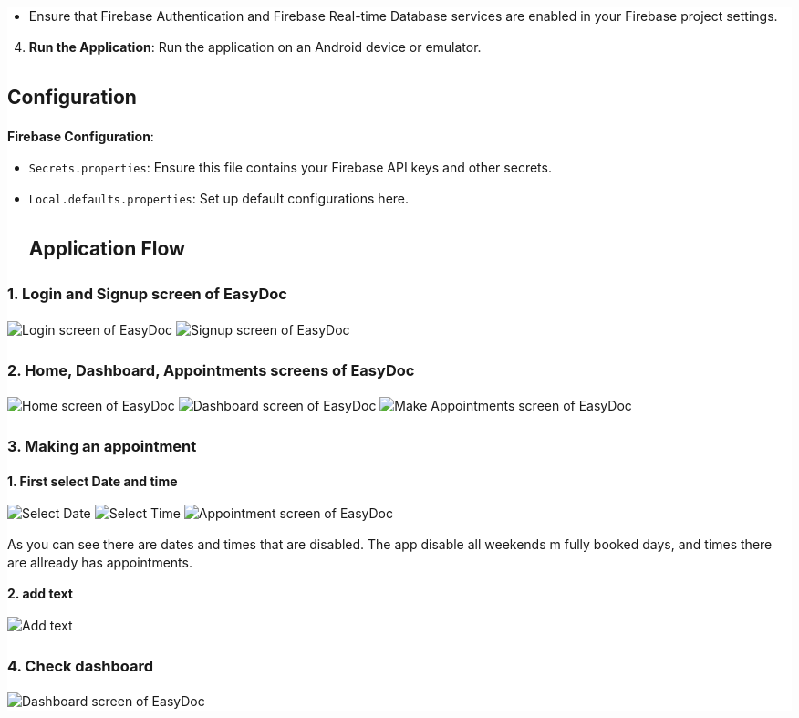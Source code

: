    - Ensure that Firebase Authentication and Firebase Real-time Database services are enabled in your Firebase project settings.
4. **Run the Application**:
   Run the application on an Android device or emulator.

## Configuration
**Firebase Configuration**:
- `Secrets.properties`: Ensure this file contains your Firebase API keys and other secrets.
- `Local.defaults.properties`: Set up default configurations here.

  ## Application Flow
 ### 1. Login and Signup screen of EasyDoc
  <div class="row">
    <img src="https://github.com/GalRadia/EasyDoc/assets/105793494/24e3ffc5-6551-4f34-87a1-4bde0b5cd6c5" style="height:700px;" alt="Login screen of EasyDoc">
    <img src="https://github.com/GalRadia/EasyDoc/assets/105793494/b0b4fb37-52c2-45e7-8196-56b4209d7f58" style="height:700px;" alt="Signup screen of EasyDoc">
  </div>
  
  ### 2. Home, Dashboard, Appointments screens of EasyDoc
  <div class="row">
    <img src="https://github.com/GalRadia/EasyDoc/assets/105793494/31277a79-d671-44dd-818b-bc01ee7da5c5" style="height:500px;" alt="Home screen of EasyDoc">
    <img src="https://github.com/GalRadia/EasyDoc/assets/105793494/baa2f8fd-9205-4138-ae88-d022ceef0d22" style="height:500px;" alt="Dashboard screen of EasyDoc">
    <img src="https://github.com/GalRadia/EasyDoc/assets/105793494/dbb1f5ae-dcd8-4f64-8ead-a24b8c9b6f50" style="height:500px;" alt="Make Appointments screen of EasyDoc">
  </div>

  ### 3. Making an appointment
  **1. First select Date and time**
  <div class="row">
        <img src="https://github.com/GalRadia/EasyDoc/assets/105793494/217d92da-4b6b-4c25-b6be-3a4208f4308d" style="height:500px;" alt="Select Date">
        <img src="https://github.com/GalRadia/EasyDoc/assets/105793494/b9a7d703-fa88-4528-8abb-cf194e1676a2" style="height:500px;" alt="Select Time">
        <img src="https://github.com/GalRadia/EasyDoc/assets/105793494/ec78f09f-f161-49f5-994d-e69f8839fc03" style="height:500px;" alt="Appointment screen of EasyDoc">
  </div>

   As you can see there are dates and times that are disabled. The app disable all weekends m fully booked days, and times there are allready has appointments.

   **2. add text**
   
   <div>
        <img src="https://github.com/GalRadia/EasyDoc/assets/105793494/3b9b145c-de55-4e0e-8684-2f34ae869f8f" style="height:700px;" alt="Add text">
   </div>

  ### 4. Check dashboard
   
  <div>
    <img src="https://github.com/GalRadia/EasyDoc/assets/105793494/baa2f8fd-9205-4138-ae88-d022ceef0d22" style="height:700px;" alt="Dashboard screen of EasyDoc">
   </div>
   
